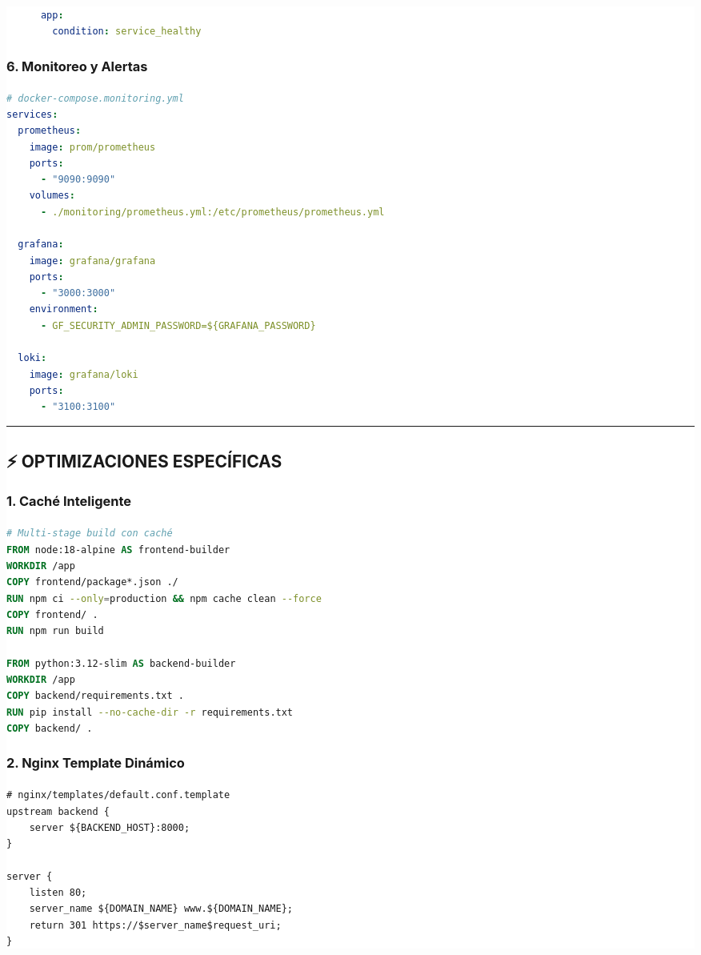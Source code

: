 ```yaml
      app:
        condition: service_healthy
```

### 6. **Monitoreo y Alertas**

```yaml
# docker-compose.monitoring.yml
services:
  prometheus:
    image: prom/prometheus
    ports:
      - "9090:9090"
    volumes:
      - ./monitoring/prometheus.yml:/etc/prometheus/prometheus.yml
      
  grafana:
    image: grafana/grafana
    ports:
      - "3000:3000"
    environment:
      - GF_SECURITY_ADMIN_PASSWORD=${GRAFANA_PASSWORD}
      
  loki:
    image: grafana/loki
    ports:
      - "3100:3100"
```

---

## ⚡ **OPTIMIZACIONES ESPECÍFICAS**

### 1. **Caché Inteligente**
```dockerfile
# Multi-stage build con caché
FROM node:18-alpine AS frontend-builder
WORKDIR /app
COPY frontend/package*.json ./
RUN npm ci --only=production && npm cache clean --force
COPY frontend/ .
RUN npm run build

FROM python:3.12-slim AS backend-builder  
WORKDIR /app
COPY backend/requirements.txt .
RUN pip install --no-cache-dir -r requirements.txt
COPY backend/ .
```

### 2. **Nginx Template Dinámico**
```nginx
# nginx/templates/default.conf.template
upstream backend {
    server ${BACKEND_HOST}:8000;
}

server {
    listen 80;
    server_name ${DOMAIN_NAME} www.${DOMAIN_NAME};
    return 301 https://$server_name$request_uri;
}

```